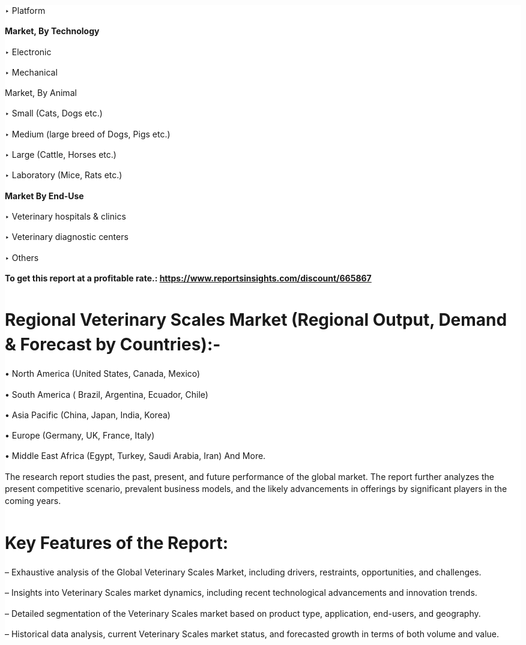 ‣ Platform

<Strong>Market, By Technology</Strong>

‣ Electronic

‣ Mechanical


Market, By Animal

‣ Small (Cats, Dogs etc.)

‣ Medium (large breed of Dogs, Pigs etc.)

‣ Large (Cattle, Horses etc.)

‣ Laboratory (Mice, Rats etc.)

<Strong>Market By End-Use</Strong>

‣ Veterinary hospitals & clinics

‣ Veterinary diagnostic centers

‣ Others

<strong>To get this report at a profitable rate.: <a href=https://www.reportsinsights.com/discount/665867>https://www.reportsinsights.com/discount/665867</a></strong>

# <strong>Regional Veterinary Scales Market (Regional Output, Demand &amp; Forecast by Countries):-</strong>

• North America (United States, Canada, Mexico)

• South America ( Brazil, Argentina, Ecuador, Chile)

• Asia Pacific (China, Japan, India, Korea)

• Europe (Germany, UK, France, Italy)

• Middle East Africa (Egypt, Turkey, Saudi Arabia, Iran) And More.

The research report studies the past, present, and future performance of the global market. The report further analyzes the present competitive scenario, prevalent business models, and the likely advancements in offerings by significant players in the coming years.

# <strong>Key Features of the Report:</strong>

– Exhaustive analysis of the Global Veterinary Scales Market, including drivers, restraints, opportunities, and challenges.

– Insights into Veterinary Scales market dynamics, including recent technological advancements and innovation trends.

– Detailed segmentation of the Veterinary Scales market based on product type, application, end-users, and geography.

– Historical data analysis, current Veterinary Scales market status, and forecasted growth in terms of both volume and value.
